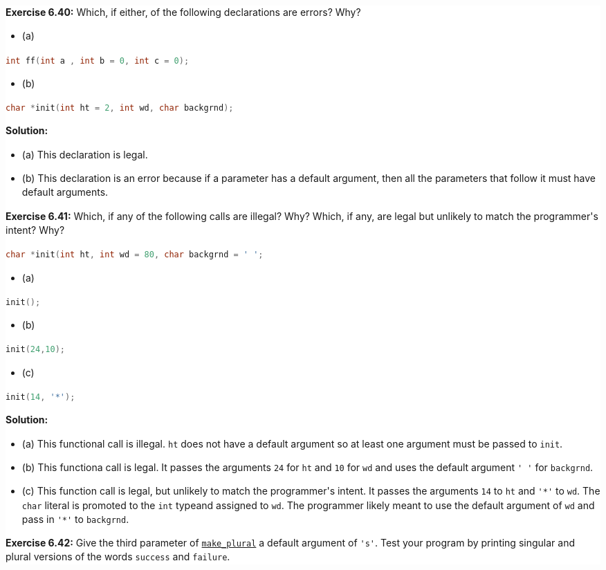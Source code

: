 **Exercise 6.40:** Which, if either, of the following declarations are errors? Why?

* (a) 

```cpp
int ff(int a , int b = 0, int c = 0);
```

* (b)

```cpp
char *init(int ht = 2, int wd, char backgrnd);
```

**Solution:**

* (a) This declaration is legal.

* (b) This declaration is an error because if a parameter has a default argument, then all the parameters that follow it must have default arguments.

**Exercise 6.41:** Which, if any of the following calls are illegal? Why? Which, if any, are legal but unlikely to match the programmer's intent? Why?

```cpp
char *init(int ht, int wd = 80, char backgrnd = ' ';
```

* (a) 

```cpp
init();
```

* (b)

```cpp
init(24,10);
```

* (c)

```cpp
init(14, '*');
```

**Solution:**

* (a) This functional call is illegal. `ht` does not have a default argument so at least one argument must be passed to `init`.

* (b) This functiona call is legal. It passes the arguments `24` for `ht` and `10` for `wd` and uses the default argument `' '` for `backgrnd`.

* (c) This function call is legal, but unlikely to match the programmer's intent. It passes the arguments `14` to `ht` and `'*'` to `wd`. The `char` literal is promoted to the `int` typeand assigned to `wd`. The programmer likely meant to use the default argument of `wd` and pass in `'*'` to `backgrnd`. 

**Exercise 6.42:** Give the third parameter of [`make_plural`](src/make_plural.cpp) a default argument of `'s'`. Test your program by printing singular and plural versions of the words `success` and `failure`.
